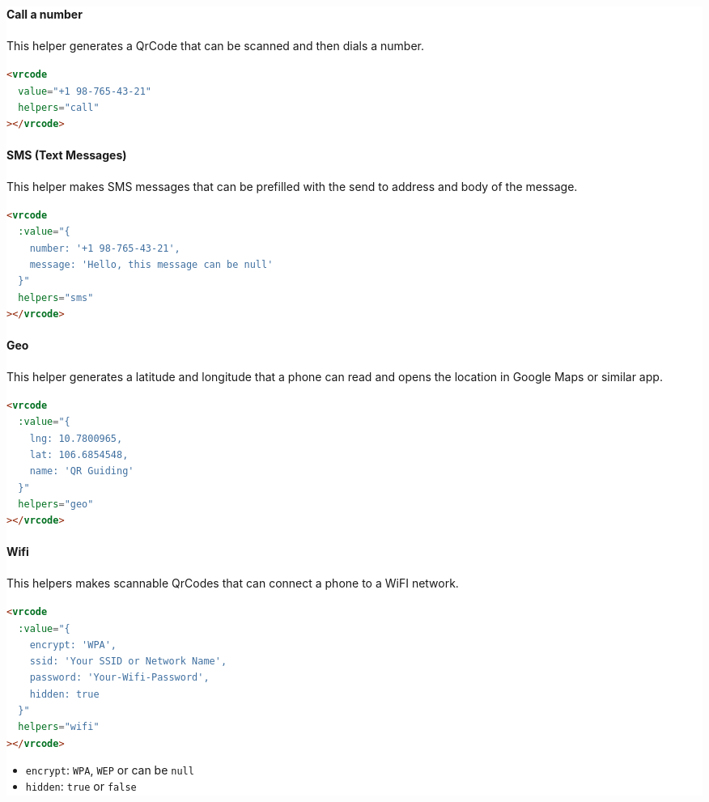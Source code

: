 #### Call a number
This helper generates a QrCode that can be scanned and then dials a number.

```html
<vrcode
  value="+1 98-765-43-21"
  helpers="call"
></vrcode>
```

#### SMS (Text Messages)
This helper makes SMS messages that can be prefilled with the send to address and body of the message.

```html
<vrcode
  :value="{
    number: '+1 98-765-43-21',
    message: 'Hello, this message can be null'
  }"
  helpers="sms"
></vrcode>
```

#### Geo
This helper generates a latitude and longitude that a phone can read and opens the location in Google Maps or similar app.

```html
<vrcode
  :value="{
    lng: 10.7800965,
    lat: 106.6854548,
    name: 'QR Guiding'
  }"
  helpers="geo"
></vrcode>
```

#### Wifi
This helpers makes scannable QrCodes that can connect a phone to a WiFI network.

```html
<vrcode
  :value="{
    encrypt: 'WPA',
    ssid: 'Your SSID or Network Name',
    password: 'Your-Wifi-Password',
    hidden: true
  }"
  helpers="wifi"
></vrcode>
```
- `encrypt`: `WPA`, `WEP` or can be `null`
- `hidden`: `true` or `false`
